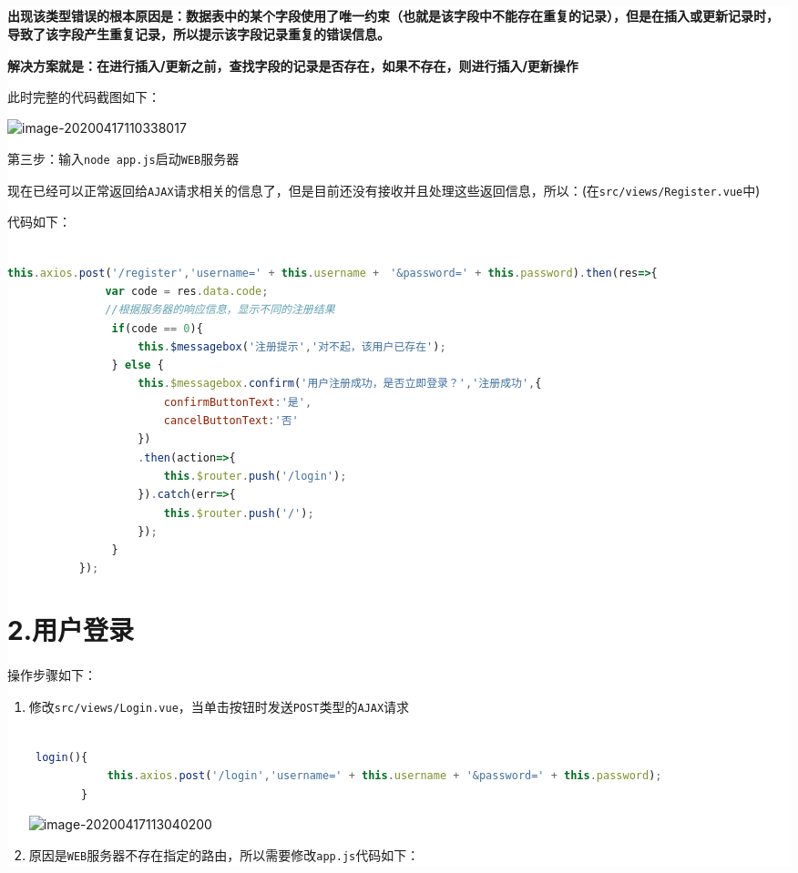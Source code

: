 **出现该类型错误的根本原因是：数据表中的某个字段使用了唯一约束（也就是该字段中不能存在重复的记录），但是在插入或更新记录时，导致了该字段产生重复记录，所以提示该字段记录重复的错误信息。**

**解决方案就是：在进行插入/更新之前，查找字段的记录是否存在，如果不存在，则进行插入/更新操作**

此时完整的代码截图如下：

![image-20200417110338017](E:\www\Material\WEBTN1912\14_VUEUI\Day06\note\assets\image-20200417110338017.png)

第三步：输入`node app.js`启动`WEB`服务器

现在已经可以正常返回给`AJAX`请求相关的信息了，但是目前还没有接收并且处理这些返回信息，所以：(在`src/views/Register.vue`中)

代码如下：

```javascript

this.axios.post('/register','username=' + this.username +　'&password=' + this.password).then(res=>{
               var code = res.data.code;
               //根据服务器的响应信息，显示不同的注册结果
                if(code == 0){
                    this.$messagebox('注册提示','对不起，该用户已存在');
                } else {
                    this.$messagebox.confirm('用户注册成功，是否立即登录？','注册成功',{
                        confirmButtonText:'是',
                        cancelButtonText:'否'
                    })
                    .then(action=>{
                        this.$router.push('/login');
                    }).catch(err=>{
                        this.$router.push('/');
                    });
                }
           });

```

# 2.用户登录

操作步骤如下：

1. 修改`src/views/Login.vue`，当单击按钮时发送`POST`类型的`AJAX`请求

   ```javascript
   
    login(){
               this.axios.post('/login','username=' + this.username + '&password=' + this.password);
           }
   
   ```

   ![image-20200417113040200](E:\www\Material\WEBTN1912\14_VUEUI\Day06\note\assets\image-20200417113040200.png)

2. 原因是`WEB`服务器不存在指定的路由，所以需要修改`app.js`代码如下：
